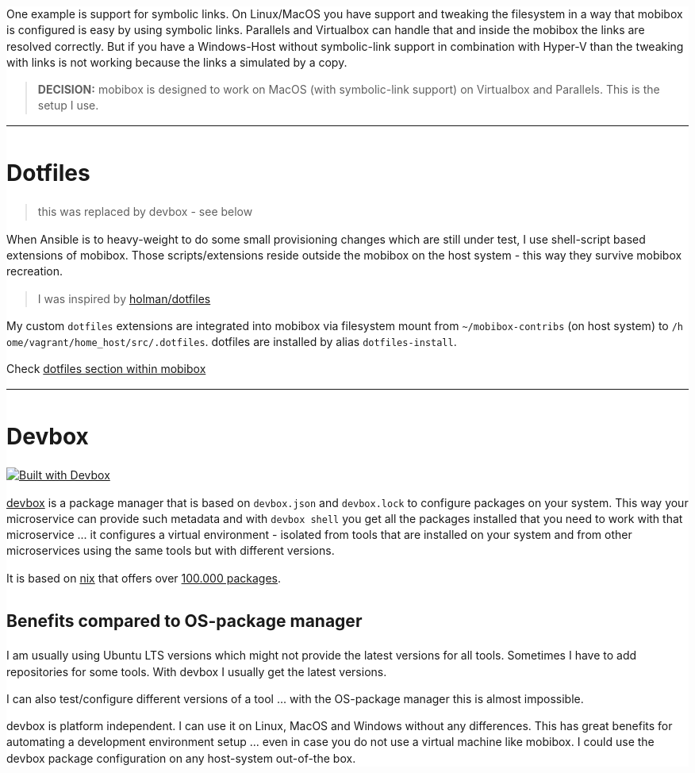 One example is support for symbolic links. On Linux/MacOS you have support and tweaking the filesystem in a way that mobibox is configured is easy by using symbolic links. Parallels and Virtualbox can handle that and inside the mobibox the links are resolved correctly. But if you have a Windows-Host without symbolic-link support in combination with Hyper-V than the tweaking with links is not working because the links a simulated by a copy.

> **DECISION:** mobibox is designed to work on MacOS (with symbolic-link support) on Virtualbox and Parallels. This is the setup I use.

---

# Dotfiles

> this was replaced by devbox - see below

When Ansible is to heavy-weight to do some small provisioning changes which are still under test, I use shell-script based extensions of mobibox. Those scripts/extensions reside outside the mobibox on the host system - this way they survive mobibox recreation.

> I was inspired by [holman/dotfiles](https://github.com/holman/dotfiles)

My custom `dotfiles` extensions are integrated into mobibox via filesystem mount from `~/mobibox-contribs` (on host system) to `/home/vagrant/home_host/src/.dotfiles`. dotfiles are installed by alias `dotfiles-install`.

Check [dotfiles section within mobibox](./dotfiles/README.md)

---

# Devbox

[![Built with Devbox](https://www.jetify.com/img/devbox/shield_galaxy.svg)](https://www.jetify.com/devbox/docs/contributor-quickstart/)

[devbox](https://www.jetify.com/docs/devbox) is a package manager that is based on `devbox.json` and `devbox.lock` to configure packages on your system. This way your microservice can provide such metadata and with `devbox shell` you get all the packages installed that you need to work with that microservice ... it configures a virtual environment - isolated from tools that are installed on your system and from other microservices using the same tools but with different versions.

It is based on [nix](https://nixos.org/) that offers over [100.000 packages](https://search.nixos.org/packages).

## Benefits compared to OS-package manager

I am usually using Ubuntu LTS versions which might not provide the latest versions for all tools. Sometimes I have to add repositories for some tools. With devbox I usually get the latest versions.

I can also test/configure different versions of a tool ... with the OS-package manager this is almost impossible.

devbox is platform independent. I can use it on Linux, MacOS and Windows without any differences. This has great benefits for automating a development environment setup ... even in case you do not use a virtual machine like mobibox. I could use the devbox package configuration on any host-system out-of-the box.
